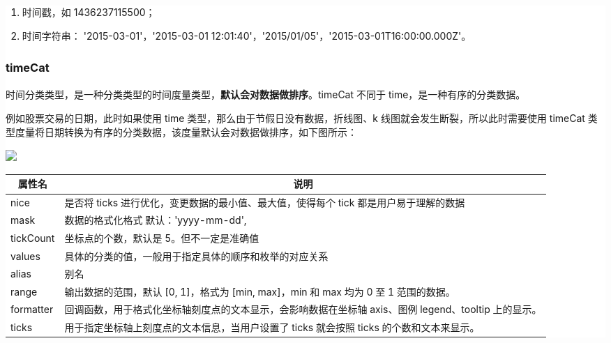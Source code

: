 1. 时间戳，如 1436237115500；

2. 时间字符串： '2015-03-01'，'2015-03-01 12:01:40'，'2015/01/05'，'2015-03-01T16:00:00.000Z'。

### timeCat

时间分类类型，是一种分类类型的时间度量类型，**默认会对数据做排序**。timeCat 不同于 time，是一种有序的分类数据。

例如股票交易的日期，此时如果使用 time 类型，那么由于节假日没有数据，折线图、k 线图就会发生断裂，所以此时需要使用 timeCat 类型度量将日期转换为有序的分类数据，该度量默认会对数据做排序，如下图所示：

![](https://gw.alipayobjects.com/mdn/rms_2274c3/afts/img/A*DOS8Q6MmfpMAAAAAAAAAAABkARQnAQ)

| 属性名 | 说明 |
| --- | --- |
| nice | 是否将 ticks 进行优化，变更数据的最小值、最大值，使得每个 tick 都是用户易于理解的数据 |
| mask | 数据的格式化格式 默认：'yyyy-mm-dd', |
| tickCount | 坐标点的个数，默认是 5。但不一定是准确值 |
| values | 具体的分类的值，一般用于指定具体的顺序和枚举的对应关系 |
| alias | 别名 |
| range | 输出数据的范围，默认 [0, 1]，格式为 [min, max]，min 和 max 均为 0 至 1 范围的数据。 |
| formatter | 回调函数，用于格式化坐标轴刻度点的文本显示，会影响数据在坐标轴 axis、图例 legend、tooltip 上的显示。 |
| ticks | 用于指定坐标轴上刻度点的文本信息，当用户设置了 ticks 就会按照 ticks 的个数和文本来显示。 |
